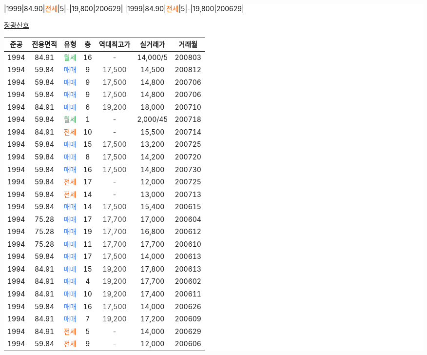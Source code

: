 |1999|84.90|<span style="color:#ff5a00">전세</span>|5|<span style="color:#444444">-</span>|19,800|200629|
|1999|84.90|<span style="color:#ff5a00">전세</span>|5|<span style="color:#444444">-</span>|19,800|200629|


<script async src="//pagead2.googlesyndication.com/pagead/js/adsbygoogle.js"></script>

<ins class="adsbygoogle"
     style="display:block"
     data-ad-client="ca-pub-2446590836940007"
     data-ad-slot="1659523306"
     data-ad-format="auto"
     data-full-width-responsive="true"></ins>
<script>
(adsbygoogle = window.adsbygoogle || []).push({});
</script>


[정광산호](https://search.naver.com/search.naver?query=%EA%B2%BD%EA%B8%B0%EB%8F%84+%EB%82%A8%EC%96%91%EC%A3%BC%EC%8B%9C+%EC%A7%84%EC%A0%91%EC%9D%8D+%EC%9E%A5%ED%98%84%EB%A6%AC+%EC%A0%95%EA%B4%91%EC%82%B0%ED%98%B8)

|준공|전용면적|유형|층|역대최고가|실거래가|거래월|
|:---:|:---:|:---:|:---:|:---:|:---:|:---:|
|1994|84.91|<span style="color:#34a853">월세</span>|16|<span style="color:#444444">-</span>|14,000/5|200803|
|1994|59.84|<span style="color:#4285f3">매매</span>|9|<span style="color:#444444">17,500</span>|14,500|200812|
|1994|59.84|<span style="color:#4285f3">매매</span>|9|<span style="color:#444444">17,500</span>|14,800|200706|
|1994|59.84|<span style="color:#4285f3">매매</span>|9|<span style="color:#444444">17,500</span>|14,800|200706|
|1994|84.91|<span style="color:#4285f3">매매</span>|6|<span style="color:#444444">19,200</span>|18,000|200710|
|1994|59.84|<span style="color:#34a853">월세</span>|1|<span style="color:#444444">-</span>|2,000/45|200718|
|1994|84.91|<span style="color:#ff5a00">전세</span>|10|<span style="color:#444444">-</span>|15,500|200714|
|1994|59.84|<span style="color:#4285f3">매매</span>|15|<span style="color:#444444">17,500</span>|13,200|200725|
|1994|59.84|<span style="color:#4285f3">매매</span>|8|<span style="color:#444444">17,500</span>|14,200|200720|
|1994|59.84|<span style="color:#4285f3">매매</span>|16|<span style="color:#444444">17,500</span>|14,800|200730|
|1994|59.84|<span style="color:#ff5a00">전세</span>|17|<span style="color:#444444">-</span>|12,000|200725|
|1994|59.84|<span style="color:#ff5a00">전세</span>|14|<span style="color:#444444">-</span>|13,000|200713|
|1994|59.84|<span style="color:#4285f3">매매</span>|14|<span style="color:#444444">17,500</span>|15,400|200615|
|1994|75.28|<span style="color:#4285f3">매매</span>|17|<span style="color:#444444">17,700</span>|17,000|200604|
|1994|75.28|<span style="color:#4285f3">매매</span>|19|<span style="color:#444444">17,700</span>|16,800|200612|
|1994|75.28|<span style="color:#4285f3">매매</span>|11|<span style="color:#444444">17,700</span>|17,700|200610|
|1994|59.84|<span style="color:#4285f3">매매</span>|17|<span style="color:#444444">17,500</span>|14,000|200613|
|1994|84.91|<span style="color:#4285f3">매매</span>|15|<span style="color:#444444">19,200</span>|17,800|200613|
|1994|84.91|<span style="color:#4285f3">매매</span>|4|<span style="color:#444444">19,200</span>|17,700|200602|
|1994|84.91|<span style="color:#4285f3">매매</span>|10|<span style="color:#444444">19,200</span>|17,400|200611|
|1994|59.84|<span style="color:#4285f3">매매</span>|16|<span style="color:#444444">17,500</span>|14,000|200626|
|1994|84.91|<span style="color:#4285f3">매매</span>|7|<span style="color:#444444">19,200</span>|17,200|200609|
|1994|84.91|<span style="color:#ff5a00">전세</span>|5|<span style="color:#444444">-</span>|14,000|200629|
|1994|59.84|<span style="color:#ff5a00">전세</span>|9|<span style="color:#444444">-</span>|12,000|200606|
